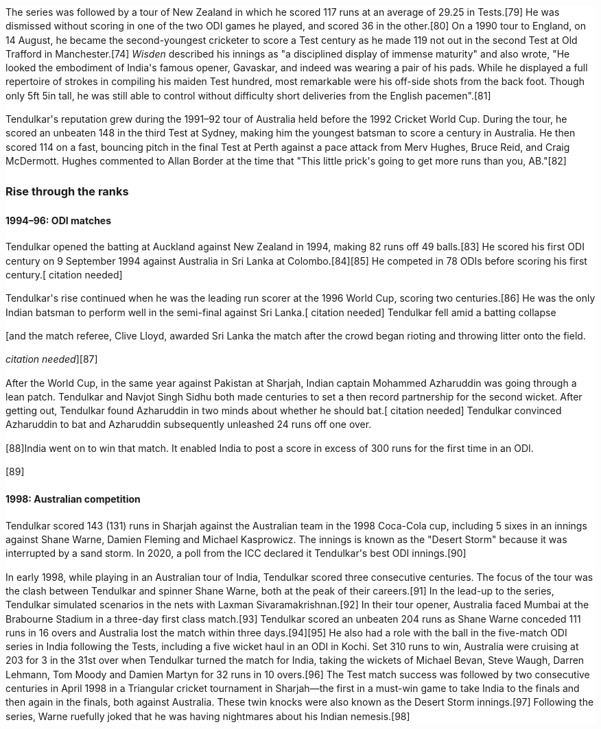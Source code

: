 The series was followed by a tour of New Zealand in which he scored 117 runs at an average of 29.25 in Tests.[79] He was dismissed without scoring in one of the two ODI games he played, and scored 36 in the other.[80] On a 1990 tour to England, on 14 August, he became the second-youngest cricketer to score a Test century as he made 119 not out in the second Test at Old Trafford in Manchester.[74] *Wisden* described his innings as "a disciplined display of immense maturity" and also wrote, "He looked the embodiment of India's famous opener, Gavaskar, and indeed was wearing a pair of his pads. While he displayed a full repertoire of strokes in compiling his maiden Test hundred, most remarkable were his off-side shots from the back foot. Though only 5ft 5in tall, he was still able to control without difficulty short deliveries from the English pacemen".[81]

Tendulkar's reputation grew during the 1991–92 tour of Australia held before the 1992 Cricket World Cup. During the tour, he scored an unbeaten 148 in the third Test at Sydney, making him the youngest batsman to score a century in Australia. He then scored 114 on a fast, bouncing pitch in the final Test at Perth against a pace attack from Merv Hughes, Bruce Reid, and Craig McDermott. Hughes commented to Allan Border at the time that "This little prick's going to get more runs than you, AB."[82]

### Rise through the ranks

#### 1994–96: ODI matches

Tendulkar opened the batting at Auckland against New Zealand in 1994, making 82 runs off 49 balls.[83] He scored his first ODI century on 9 September 1994 against Australia in Sri Lanka at Colombo.[84][85] He competed in 78 ODIs before scoring his first century.[ citation needed]

Tendulkar's rise continued when he was the leading run scorer at the 1996 World Cup, scoring two centuries.[86] He was the only Indian batsman to perform well in the semi-final against Sri Lanka.[ citation needed] Tendulkar fell amid a batting collapse

[and the match referee, Clive Lloyd, awarded Sri Lanka the match after the crowd began rioting and throwing litter onto the field.

*citation needed*][87]

After the World Cup, in the same year against Pakistan at Sharjah, Indian captain Mohammed Azharuddin was going through a lean patch. Tendulkar and Navjot Singh Sidhu both made centuries to set a then record partnership for the second wicket. After getting out, Tendulkar found Azharuddin in two minds about whether he should bat.[ citation needed] Tendulkar convinced Azharuddin to bat and Azharuddin subsequently unleashed 24 runs off one over.

[88]India went on to win that match. It enabled India to post a score in excess of 300 runs for the first time in an ODI.

[89]

#### 1998: Australian competition

Tendulkar scored 143 (131) runs in Sharjah against the Australian team in the 1998 Coca-Cola cup, including 5 sixes in an innings against Shane Warne, Damien Fleming and Michael Kasprowicz. The innings is known as the "Desert Storm" because it was interrupted by a sand storm. In 2020, a poll from the ICC declared it Tendulkar's best ODI innings.[90]

In early 1998, while playing in an Australian tour of India, Tendulkar scored three consecutive centuries. The focus of the tour was the clash between Tendulkar and spinner Shane Warne, both at the peak of their careers.[91] In the lead-up to the series, Tendulkar simulated scenarios in the nets with Laxman Sivaramakrishnan.[92] In their tour opener, Australia faced Mumbai at the Brabourne Stadium in a three-day first class match.[93] Tendulkar scored an unbeaten 204 runs as Shane Warne conceded 111 runs in 16 overs and Australia lost the match within three days.[94][95] He also had a role with the ball in the five-match ODI series in India following the Tests, including a five wicket haul in an ODI in Kochi. Set 310 runs to win, Australia were cruising at 203 for 3 in the 31st over when Tendulkar turned the match for India, taking the wickets of Michael Bevan, Steve Waugh, Darren Lehmann, Tom Moody and Damien Martyn for 32 runs in 10 overs.[96] The Test match success was followed by two consecutive centuries in April 1998 in a Triangular cricket tournament in Sharjah—the first in a must-win game to take India to the finals and then again in the finals, both against Australia. These twin knocks were also known as the Desert Storm innings.[97] Following the series, Warne ruefully joked that he was having nightmares about his Indian nemesis.[98]
